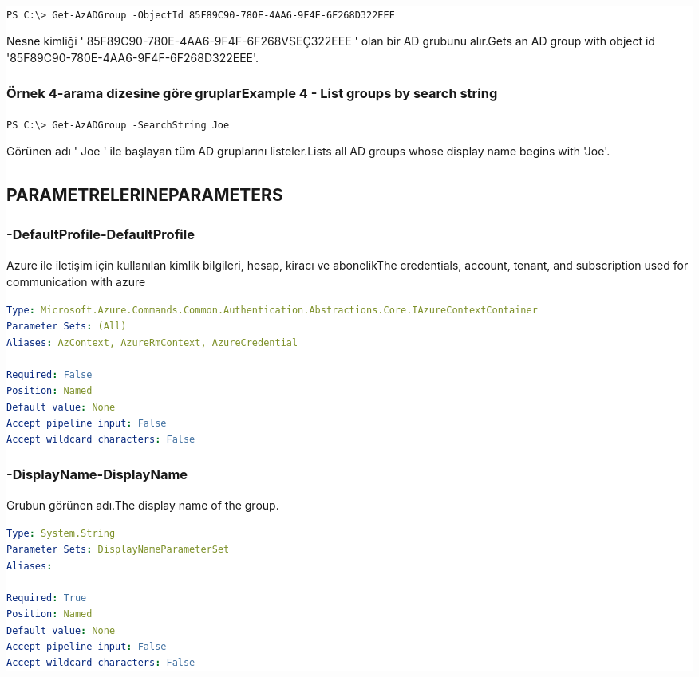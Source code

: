 ```
PS C:\> Get-AzADGroup -ObjectId 85F89C90-780E-4AA6-9F4F-6F268D322EEE
```

<span data-ttu-id="22f7f-117">Nesne kimliği ' 85F89C90-780E-4AA6-9F4F-6F268VSEÇ322EEE ' olan bir AD grubunu alır.</span><span class="sxs-lookup"><span data-stu-id="22f7f-117">Gets an AD group with object id '85F89C90-780E-4AA6-9F4F-6F268D322EEE'.</span></span>

### <span data-ttu-id="22f7f-118">Örnek 4-arama dizesine göre gruplar</span><span class="sxs-lookup"><span data-stu-id="22f7f-118">Example 4 - List groups by search string</span></span>

```
PS C:\> Get-AzADGroup -SearchString Joe
```

<span data-ttu-id="22f7f-119">Görünen adı ' Joe ' ile başlayan tüm AD gruplarını listeler.</span><span class="sxs-lookup"><span data-stu-id="22f7f-119">Lists all AD groups whose display name begins with 'Joe'.</span></span>

## <span data-ttu-id="22f7f-120">PARAMETRELERINE</span><span class="sxs-lookup"><span data-stu-id="22f7f-120">PARAMETERS</span></span>

### <span data-ttu-id="22f7f-121">-DefaultProfile</span><span class="sxs-lookup"><span data-stu-id="22f7f-121">-DefaultProfile</span></span>
<span data-ttu-id="22f7f-122">Azure ile iletişim için kullanılan kimlik bilgileri, hesap, kiracı ve abonelik</span><span class="sxs-lookup"><span data-stu-id="22f7f-122">The credentials, account, tenant, and subscription used for communication with azure</span></span>

```yaml
Type: Microsoft.Azure.Commands.Common.Authentication.Abstractions.Core.IAzureContextContainer
Parameter Sets: (All)
Aliases: AzContext, AzureRmContext, AzureCredential

Required: False
Position: Named
Default value: None
Accept pipeline input: False
Accept wildcard characters: False
```

### <span data-ttu-id="22f7f-123">-DisplayName</span><span class="sxs-lookup"><span data-stu-id="22f7f-123">-DisplayName</span></span>
<span data-ttu-id="22f7f-124">Grubun görünen adı.</span><span class="sxs-lookup"><span data-stu-id="22f7f-124">The display name of the group.</span></span>

```yaml
Type: System.String
Parameter Sets: DisplayNameParameterSet
Aliases:

Required: True
Position: Named
Default value: None
Accept pipeline input: False
Accept wildcard characters: False
```
